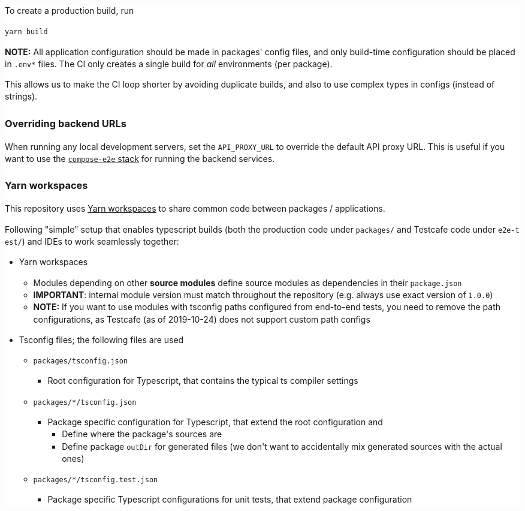 To create a production build, run

```bash
yarn build
```

**NOTE:** All application configuration should be made in packages'
config files, and only build-time configuration should be placed in
`.env*` files. The CI only creates a single build for _all_
environments (per package).

This allows us to make the CI loop shorter by avoiding duplicate
builds, and also to use complex types in configs (instead of strings).

### Overriding backend URLs

When running any local development servers, set the `API_PROXY_URL` to
override the default API proxy URL.
This is useful if you want to use the [`compose-e2e` stack](compose/README.md) for running the backend services.

### Yarn workspaces

This repository uses [Yarn workspaces](https://yarnpkg.com/lang/en/docs/workspaces/)
to share common code between packages / applications.

Following "simple" setup that enables typescript builds (both the
production code under `packages/` and Testcafe code under `e2e-test/`)
and IDEs to work seamlessly together:

- Yarn workspaces
  - Modules depending on other **source modules** define source modules
    as dependencies in their `package.json`
  - **IMPORTANT**: internal module version must match throughout the
    repository (e.g. always use exact version of `1.0.0`)
  - **NOTE:** If you want to use modules with tsconfig paths configured
    from end-to-end tests,
    you need to remove the path configurations, as Testcafe (as of 2019-10-24) does not support custom path configs
- Tsconfig files; the following files are used

  - `packages/tsconfig.json`

    - Root configuration for Typescript, that contains the typical ts
      compiler settings

  - `packages/*/tsconfig.json`
    - Package specific configuration for Typescript, that extend
      the root configuration and
      - Define where the package's sources are
      - Define package `outDir` for generated files (we don't want to
        accidentally mix generated sources with the actual ones)
  - `packages/*/tsconfig.test.json`
    - Package specific Typescript configurations for unit tests, that
      extend package configuration
